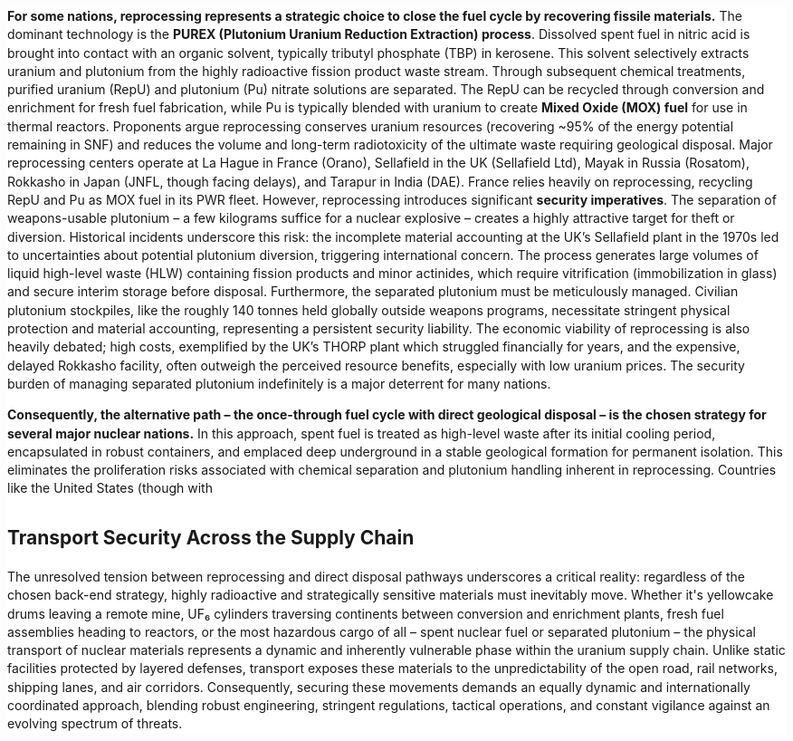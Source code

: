 **For some nations, reprocessing represents a strategic choice to close the fuel cycle by recovering fissile materials.** The dominant technology is the **PUREX (Plutonium Uranium Reduction Extraction) process**. Dissolved spent fuel in nitric acid is brought into contact with an organic solvent, typically tributyl phosphate (TBP) in kerosene. This solvent selectively extracts uranium and plutonium from the highly radioactive fission product waste stream. Through subsequent chemical treatments, purified uranium (RepU) and plutonium (Pu) nitrate solutions are separated. The RepU can be recycled through conversion and enrichment for fresh fuel fabrication, while Pu is typically blended with uranium to create **Mixed Oxide (MOX) fuel** for use in thermal reactors. Proponents argue reprocessing conserves uranium resources (recovering ~95% of the energy potential remaining in SNF) and reduces the volume and long-term radiotoxicity of the ultimate waste requiring geological disposal. Major reprocessing centers operate at La Hague in France (Orano), Sellafield in the UK (Sellafield Ltd), Mayak in Russia (Rosatom), Rokkasho in Japan (JNFL, though facing delays), and Tarapur in India (DAE). France relies heavily on reprocessing, recycling RepU and Pu as MOX fuel in its PWR fleet. However, reprocessing introduces significant **security imperatives**. The separation of weapons-usable plutonium – a few kilograms suffice for a nuclear explosive – creates a highly attractive target for theft or diversion. Historical incidents underscore this risk: the incomplete material accounting at the UK’s Sellafield plant in the 1970s led to uncertainties about potential plutonium diversion, triggering international concern. The process generates large volumes of liquid high-level waste (HLW) containing fission products and minor actinides, which require vitrification (immobilization in glass) and secure interim storage before disposal. Furthermore, the separated plutonium must be meticulously managed. Civilian plutonium stockpiles, like the roughly 140 tonnes held globally outside weapons programs, necessitate stringent physical protection and material accounting, representing a persistent security liability. The economic viability of reprocessing is also heavily debated; high costs, exemplified by the UK’s THORP plant which struggled financially for years, and the expensive, delayed Rokkasho facility, often outweigh the perceived resource benefits, especially with low uranium prices. The security burden of managing separated plutonium indefinitely is a major deterrent for many nations.

**Consequently, the alternative path – the once-through fuel cycle with direct geological disposal – is the chosen strategy for several major nuclear nations.** In this approach, spent fuel is treated as high-level waste after its initial cooling period, encapsulated in robust containers, and emplaced deep underground in a stable geological formation for permanent isolation. This eliminates the proliferation risks associated with chemical separation and plutonium handling inherent in reprocessing. Countries like the United States (though with

## Transport Security Across the Supply Chain

The unresolved tension between reprocessing and direct disposal pathways underscores a critical reality: regardless of the chosen back-end strategy, highly radioactive and strategically sensitive materials must inevitably move. Whether it's yellowcake drums leaving a remote mine, UF₆ cylinders traversing continents between conversion and enrichment plants, fresh fuel assemblies heading to reactors, or the most hazardous cargo of all – spent nuclear fuel or separated plutonium – the physical transport of nuclear materials represents a dynamic and inherently vulnerable phase within the uranium supply chain. Unlike static facilities protected by layered defenses, transport exposes these materials to the unpredictability of the open road, rail networks, shipping lanes, and air corridors. Consequently, securing these movements demands an equally dynamic and internationally coordinated approach, blending robust engineering, stringent regulations, tactical operations, and constant vigilance against an evolving spectrum of threats.

